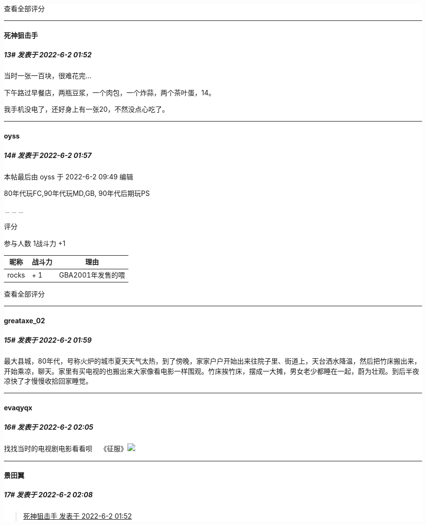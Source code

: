 查看全部评分

*****

####  死神狙击手  
##### 13#       发表于 2022-6-2 01:52

当时一张一百块，很难花完…

下午路过早餐店，两瓶豆浆，一个肉包，一个炸蒜，两个茶叶蛋，14。

我手机没电了，还好身上有一张20，不然没点心吃了。

*****

####  oyss  
##### 14#       发表于 2022-6-2 01:57

 本帖最后由 oyss 于 2022-6-2 09:49 编辑 

80年代玩FC,90年代玩MD,GB, 90年代后期玩PS

﹍﹍﹍

评分

 参与人数 1战斗力 +1

|昵称|战斗力|理由|
|----|---|---|
| rocks| + 1|GBA2001年发售的喂|

查看全部评分

*****

####  greataxe_02  
##### 15#       发表于 2022-6-2 01:59

最大县城，80年代，号称火炉的城市夏天天气太热，到了傍晚，家家户户开始出来往院子里、街道上，天台洒水降温，然后把竹床搬出来，开始乘凉，聊天。家里有买电视的也搬出来大家像看电影一样围观。竹床挨竹床，摆成一大摊，男女老少都睡在一起，蔚为壮观。到后半夜凉快了才慢慢收拾回家睡觉。

*****

####  evaqyqx  
##### 16#       发表于 2022-6-2 02:05

找找当时的电视剧电影看看呗    《征服》<img src="https://static.saraba1st.com/image/smiley/face2017/007.png" referrerpolicy="no-referrer">

*****

####  景田翼  
##### 17#       发表于 2022-6-2 02:08

<blockquote><a href="httphttps://bbs.saraba1st.com/2b/forum.php?mod=redirect&amp;goto=findpost&amp;pid=56089965&amp;ptid=2072762" target="_blank">死神狙击手 发表于 2022-6-2 01:52</a>
